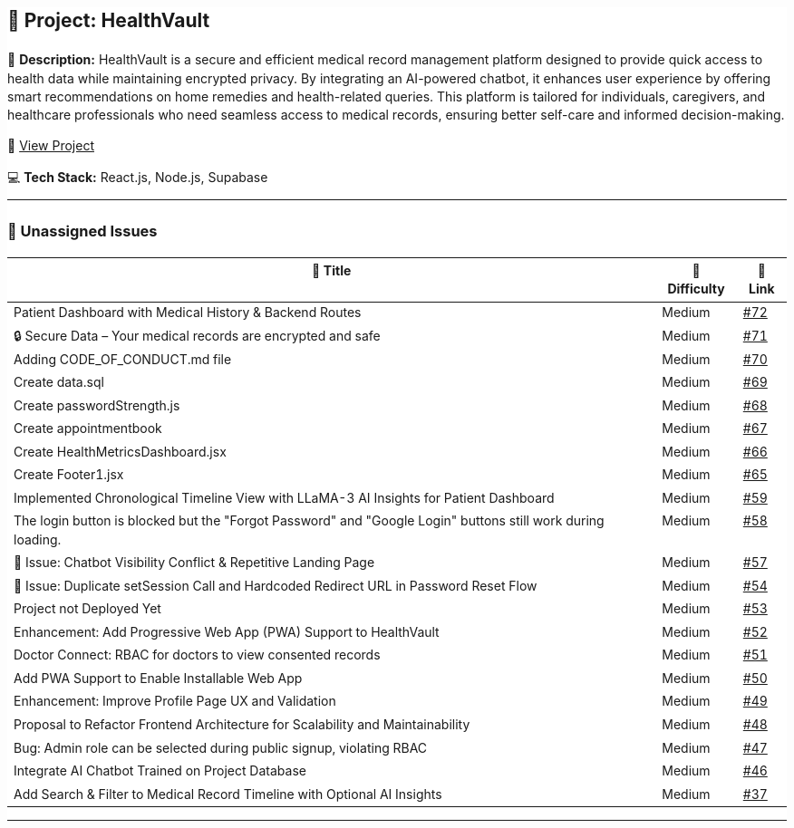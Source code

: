 
## 📌 Project: HealthVault

📝 **Description:** HealthVault is a secure and efficient medical record management platform designed to provide quick access to health data while maintaining encrypted privacy. By integrating an AI-powered chatbot, it enhances user experience by offering smart recommendations on home remedies and health-related queries. This platform is tailored for individuals, caregivers, and healthcare professionals who need seamless access to medical records, ensuring better self-care and informed decision-making.

🔗 [View Project](https://github.com/Priyanka-28-BM/HealthVault)

💻 **Tech Stack:** React.js, Node.js, Supabase

---

### 🐛 Unassigned Issues

| 🔖 Title | 🎯 Difficulty | 🔗 Link |
|----------|----------------|---------|
| Patient Dashboard with Medical History & Backend Routes | Medium | [#72](https://github.com/Priyanka-28-BM/HealthVault/issues/72) |
| 🔒 Secure Data – Your medical records are encrypted and safe | Medium | [#71](https://github.com/Priyanka-28-BM/HealthVault/issues/71) |
| Adding CODE_OF_CONDUCT.md file | Medium | [#70](https://github.com/Priyanka-28-BM/HealthVault/issues/70) |
| Create data.sql | Medium | [#69](https://github.com/Priyanka-28-BM/HealthVault/pull/69) |
| Create passwordStrength.js | Medium | [#68](https://github.com/Priyanka-28-BM/HealthVault/pull/68) |
| Create appointmentbook | Medium | [#67](https://github.com/Priyanka-28-BM/HealthVault/pull/67) |
| Create HealthMetricsDashboard.jsx | Medium | [#66](https://github.com/Priyanka-28-BM/HealthVault/pull/66) |
| Create Footer1.jsx | Medium | [#65](https://github.com/Priyanka-28-BM/HealthVault/pull/65) |
| Implemented Chronological Timeline View with LLaMA-3 AI Insights for Patient Dashboard | Medium | [#59](https://github.com/Priyanka-28-BM/HealthVault/pull/59) |
| The login button is blocked but the "Forgot Password" and "Google Login" buttons still work during loading. | Medium | [#58](https://github.com/Priyanka-28-BM/HealthVault/issues/58) |
| 🐛 Issue: Chatbot Visibility Conflict & Repetitive Landing Page | Medium | [#57](https://github.com/Priyanka-28-BM/HealthVault/issues/57) |
| 🐛 Issue: Duplicate setSession Call and Hardcoded Redirect URL in Password Reset Flow | Medium | [#54](https://github.com/Priyanka-28-BM/HealthVault/issues/54) |
| Project not Deployed Yet | Medium | [#53](https://github.com/Priyanka-28-BM/HealthVault/pull/53) |
| Enhancement: Add Progressive Web App (PWA) Support to HealthVault | Medium | [#52](https://github.com/Priyanka-28-BM/HealthVault/issues/52) |
| Doctor Connect: RBAC for doctors to view consented records | Medium | [#51](https://github.com/Priyanka-28-BM/HealthVault/pull/51) |
| Add PWA Support to Enable Installable Web App | Medium | [#50](https://github.com/Priyanka-28-BM/HealthVault/issues/50) |
| Enhancement: Improve Profile Page UX and Validation | Medium | [#49](https://github.com/Priyanka-28-BM/HealthVault/issues/49) |
| Proposal to Refactor Frontend Architecture for Scalability and Maintainability | Medium | [#48](https://github.com/Priyanka-28-BM/HealthVault/issues/48) |
| Bug: Admin role can be selected during public signup, violating RBAC | Medium | [#47](https://github.com/Priyanka-28-BM/HealthVault/issues/47) |
| Integrate AI Chatbot Trained on Project Database | Medium | [#46](https://github.com/Priyanka-28-BM/HealthVault/issues/46) |
| Add Search & Filter to Medical Record Timeline with Optional AI Insights | Medium | [#37](https://github.com/Priyanka-28-BM/HealthVault/issues/37) |

---